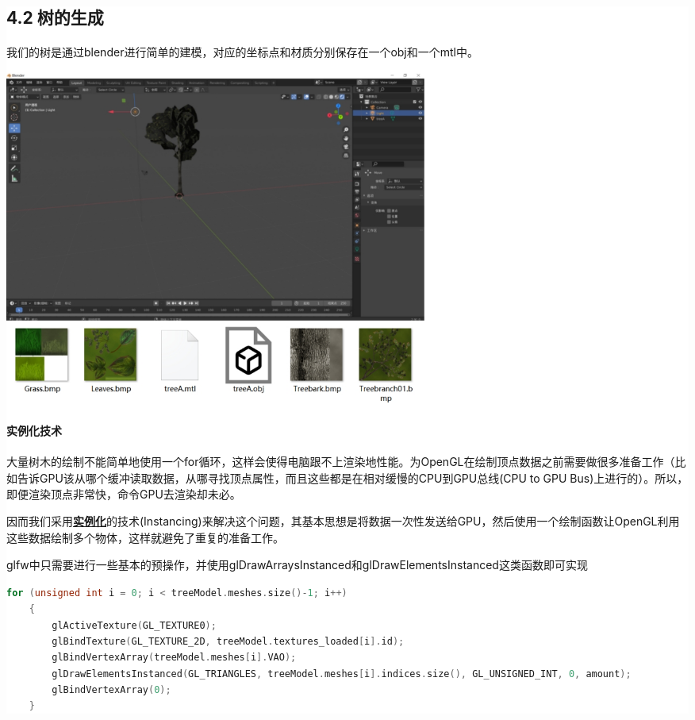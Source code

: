 ## 4.2 树的生成

​		我们的树是通过blender进行简单的建模，对应的坐标点和材质分别保存在一个obj和一个mtl中。

<img src="assets/image-20210115143739399.png" alt="image-20210115143739399" style="zoom:67%;" />

<img src="assets/image-20210115143747203.png" alt="image-20210115143747203" style="zoom:67%;" />

#### 实例化技术

​		大量树木的绘制不能简单地使用一个for循环，这样会使得电脑跟不上渲染地性能。为OpenGL在绘制顶点数据之前需要做很多准备工作（比如告诉GPU该从哪个缓冲读取数据，从哪寻找顶点属性，而且这些都是在相对缓慢的CPU到GPU总线(CPU to GPU Bus)上进行的）。所以，即便渲染顶点非常快，命令GPU去渲染却未必。

​		因而我们采用<u>**实例化**</u>的技术(Instancing)来解决这个问题，其基本思想是将数据一次性发送给GPU，然后使用一个绘制函数让OpenGL利用这些数据绘制多个物体，这样就避免了重复的准备工作。 

​		glfw中只需要进行一些基本的预操作，并使用glDrawArraysInstanced和glDrawElementsInstanced这类函数即可实现	

```c
for (unsigned int i = 0; i < treeModel.meshes.size()-1; i++)
	{
		glActiveTexture(GL_TEXTURE0);
		glBindTexture(GL_TEXTURE_2D, treeModel.textures_loaded[i].id);
		glBindVertexArray(treeModel.meshes[i].VAO);
		glDrawElementsInstanced(GL_TRIANGLES, treeModel.meshes[i].indices.size(), GL_UNSIGNED_INT, 0, amount);
		glBindVertexArray(0);
	}
```
